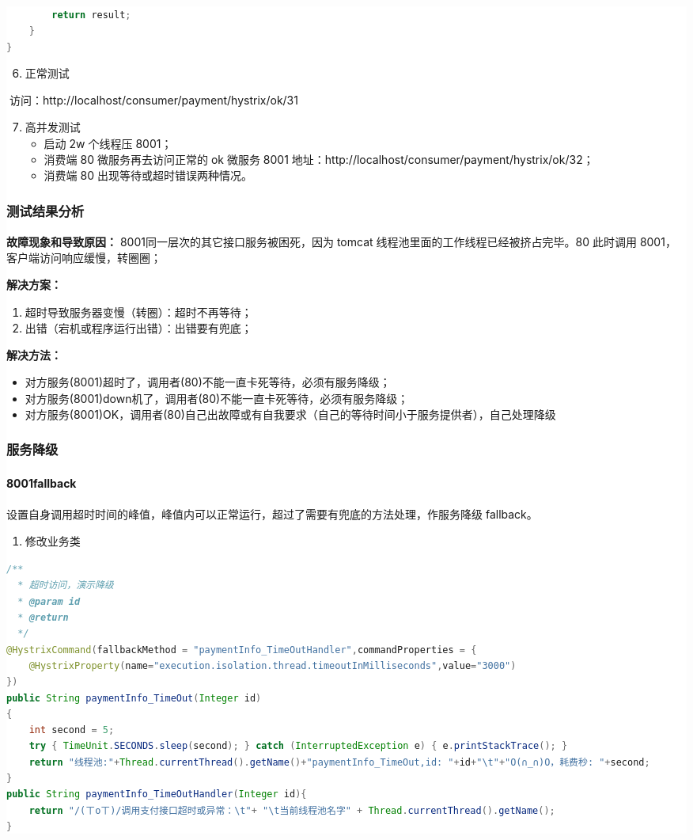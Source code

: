 ```java
        return result;
    }
}
```

6. 正常测试

​	访问：http://localhost/consumer/payment/hystrix/ok/31

7. 高并发测试
   - 启动 2w 个线程压 8001；
   - 消费端 80 微服务再去访问正常的 ok 微服务 8001 地址：http://localhost/consumer/payment/hystrix/ok/32；
   - 消费端 80 出现等待或超时错误两种情况。



### 测试结果分析

**故障现象和导致原因：** 8001同一层次的其它接口服务被困死，因为 tomcat 线程池里面的工作线程已经被挤占完毕。80 此时调用 8001，客户端访问响应缓慢，转圈圈；

**解决方案：** 

1. 超时导致服务器变慢（转圈）：超时不再等待；
2. 出错（宕机或程序运行出错）：出错要有兜底；

**解决方法：**

- 对方服务(8001)超时了，调用者(80)不能一直卡死等待，必须有服务降级；
- 对方服务(8001)down机了，调用者(80)不能一直卡死等待，必须有服务降级；
- 对方服务(8001)OK，调用者(80)自己出故障或有自我要求（自己的等待时间小于服务提供者），自己处理降级



### 服务降级

#### 8001fallback 

设置自身调用超时时间的峰值，峰值内可以正常运行，超过了需要有兜底的方法处理，作服务降级 fallback。

1. 修改业务类

```java
/**
  * 超时访问，演示降级
  * @param id
  * @return
  */
@HystrixCommand(fallbackMethod = "paymentInfo_TimeOutHandler",commandProperties = {
    @HystrixProperty(name="execution.isolation.thread.timeoutInMilliseconds",value="3000")
})
public String paymentInfo_TimeOut(Integer id)
{
    int second = 5;
    try { TimeUnit.SECONDS.sleep(second); } catch (InterruptedException e) { e.printStackTrace(); }
    return "线程池:"+Thread.currentThread().getName()+"paymentInfo_TimeOut,id: "+id+"\t"+"O(∩_∩)O，耗费秒: "+second;
}
public String paymentInfo_TimeOutHandler(Integer id){
    return "/(ㄒoㄒ)/调用支付接口超时或异常：\t"+ "\t当前线程池名字" + Thread.currentThread().getName();
}
```
